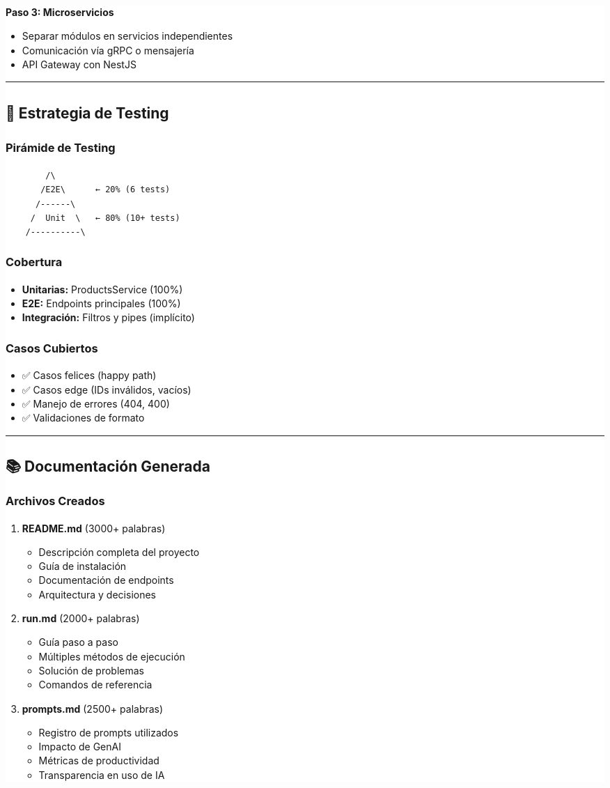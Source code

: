 **Paso 3: Microservicios**
- Separar módulos en servicios independientes
- Comunicación vía gRPC o mensajería
- API Gateway con NestJS

---

## 🧪 Estrategia de Testing

### Pirámide de Testing

```
        /\
       /E2E\      ← 20% (6 tests)
      /------\
     /  Unit  \   ← 80% (10+ tests)
    /----------\
```

### Cobertura

- **Unitarias:** ProductsService (100%)
- **E2E:** Endpoints principales (100%)
- **Integración:** Filtros y pipes (implícito)

### Casos Cubiertos

- ✅ Casos felices (happy path)
- ✅ Casos edge (IDs inválidos, vacíos)
- ✅ Manejo de errores (404, 400)
- ✅ Validaciones de formato

---

## 📚 Documentación Generada

### Archivos Creados

1. **README.md** (3000+ palabras)
   - Descripción completa del proyecto
   - Guía de instalación
   - Documentación de endpoints
   - Arquitectura y decisiones

2. **run.md** (2000+ palabras)
   - Guía paso a paso
   - Múltiples métodos de ejecución
   - Solución de problemas
   - Comandos de referencia

3. **prompts.md** (2500+ palabras)
   - Registro de prompts utilizados
   - Impacto de GenAI
   - Métricas de productividad
   - Transparencia en uso de IA
